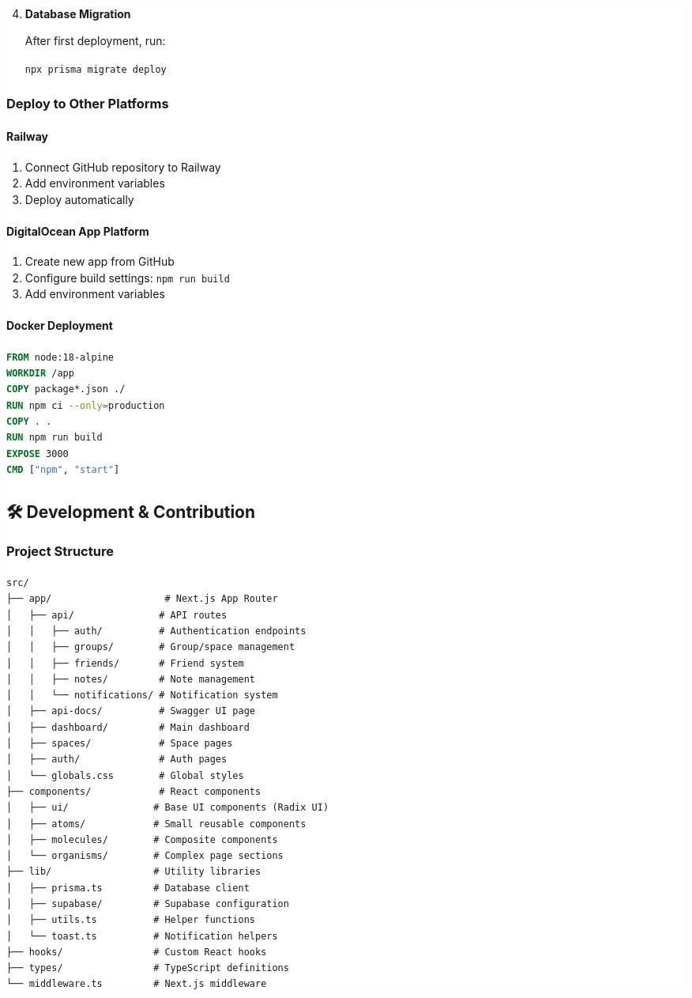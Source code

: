 4. **Database Migration**

   After first deployment, run:

   ```bash
   npx prisma migrate deploy
   ```

### Deploy to Other Platforms

#### Railway

1. Connect GitHub repository to Railway
2. Add environment variables
3. Deploy automatically

#### DigitalOcean App Platform

1. Create new app from GitHub
2. Configure build settings: `npm run build`
3. Add environment variables

#### Docker Deployment

```dockerfile
FROM node:18-alpine
WORKDIR /app
COPY package*.json ./
RUN npm ci --only=production
COPY . .
RUN npm run build
EXPOSE 3000
CMD ["npm", "start"]
```

## 🛠 Development & Contribution

### Project Structure

```
src/
├── app/                    # Next.js App Router
│   ├── api/               # API routes
│   │   ├── auth/          # Authentication endpoints
│   │   ├── groups/        # Group/space management
│   │   ├── friends/       # Friend system
│   │   ├── notes/         # Note management
│   │   └── notifications/ # Notification system
│   ├── api-docs/          # Swagger UI page
│   ├── dashboard/         # Main dashboard
│   ├── spaces/            # Space pages
│   ├── auth/              # Auth pages
│   └── globals.css        # Global styles
├── components/            # React components
│   ├── ui/               # Base UI components (Radix UI)
│   ├── atoms/            # Small reusable components
│   ├── molecules/        # Composite components
│   └── organisms/        # Complex page sections
├── lib/                  # Utility libraries
│   ├── prisma.ts         # Database client
│   ├── supabase/         # Supabase configuration
│   ├── utils.ts          # Helper functions
│   └── toast.ts          # Notification helpers
├── hooks/                # Custom React hooks
├── types/                # TypeScript definitions
└── middleware.ts         # Next.js middleware
```